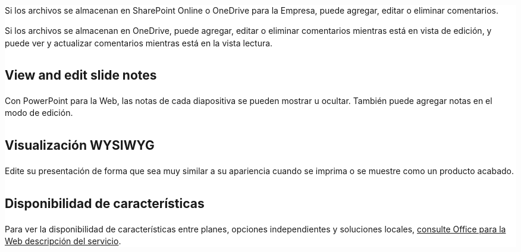 Si los archivos se almacenan en SharePoint Online o OneDrive para la Empresa, puede agregar, editar o eliminar comentarios. 
  
Si los archivos se almacenan en OneDrive, puede agregar, editar o eliminar comentarios mientras está en vista de edición, y puede ver y actualizar comentarios mientras está en la vista lectura.
  
## <a name="view-and-edit-slide-notes"></a>View and edit slide notes

Con PowerPoint para la Web, las notas de cada diapositiva se pueden mostrar u ocultar. También puede agregar notas en el modo de edición.
  
## <a name="wysiwyg-viewing"></a>Visualización WYSIWYG

Edite su presentación de forma que sea muy similar a su apariencia cuando se imprima o se muestre como un producto acabado.
  
## <a name="feature-availability"></a>Disponibilidad de características

Para ver la disponibilidad de características entre planes, opciones independientes y soluciones locales, [consulte Office para la Web descripción del servicio](office-online-service-description.md).
